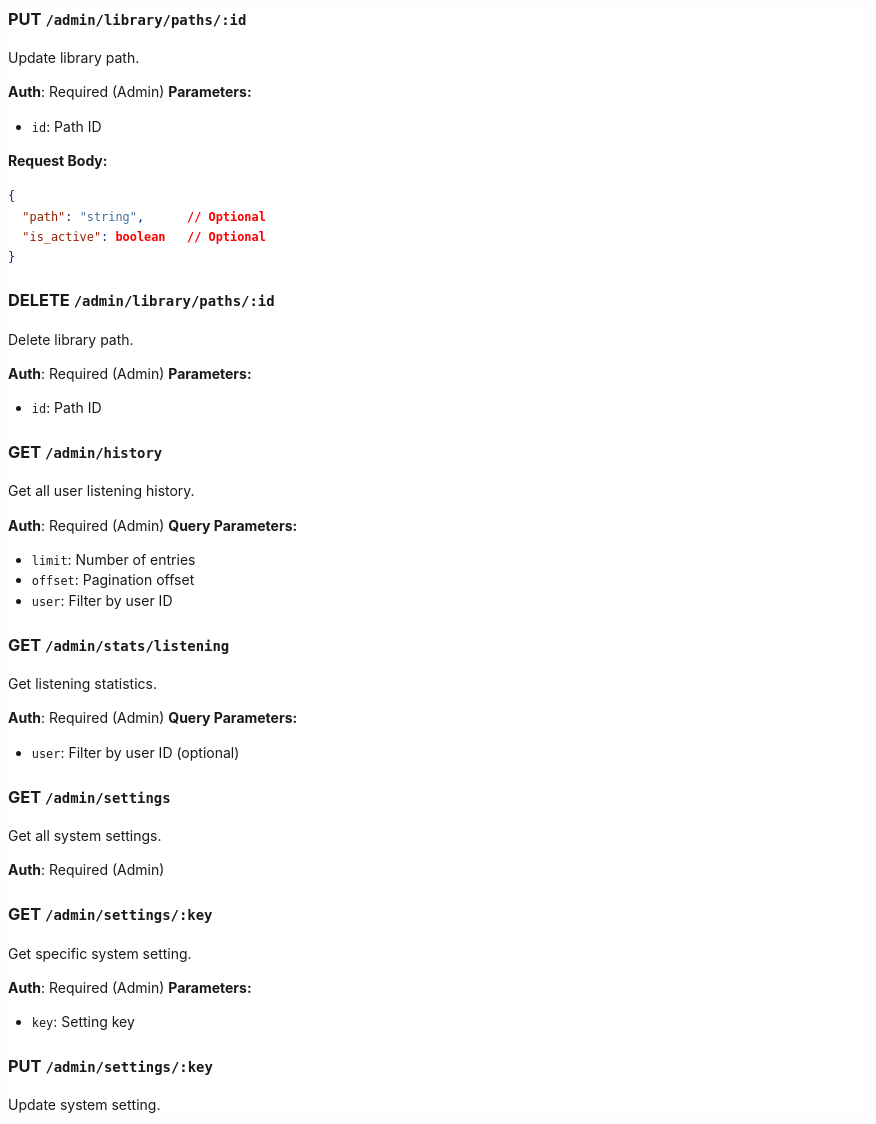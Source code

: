 ### PUT `/admin/library/paths/:id`
Update library path.

**Auth**: Required (Admin)
**Parameters:**
- `id`: Path ID

**Request Body:**
```json
{
  "path": "string",      // Optional
  "is_active": boolean   // Optional
}
```

### DELETE `/admin/library/paths/:id`
Delete library path.

**Auth**: Required (Admin)
**Parameters:**
- `id`: Path ID

### GET `/admin/history`
Get all user listening history.

**Auth**: Required (Admin)
**Query Parameters:**
- `limit`: Number of entries
- `offset`: Pagination offset
- `user`: Filter by user ID

### GET `/admin/stats/listening`
Get listening statistics.

**Auth**: Required (Admin)
**Query Parameters:**
- `user`: Filter by user ID (optional)

### GET `/admin/settings`
Get all system settings.

**Auth**: Required (Admin)

### GET `/admin/settings/:key`
Get specific system setting.

**Auth**: Required (Admin)
**Parameters:**
- `key`: Setting key

### PUT `/admin/settings/:key`
Update system setting.
